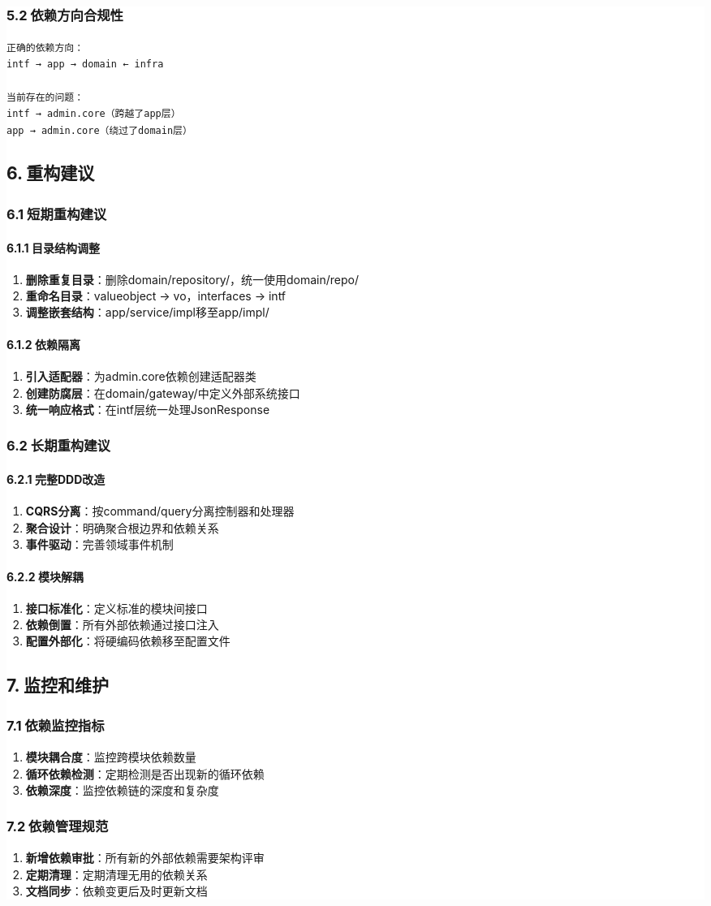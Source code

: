 ### 5.2 依赖方向合规性

```
正确的依赖方向：
intf → app → domain ← infra

当前存在的问题：
intf → admin.core（跨越了app层）
app → admin.core（绕过了domain层）
```

## 6. 重构建议

### 6.1 短期重构建议

#### 6.1.1 目录结构调整
1. **删除重复目录**：删除domain/repository/，统一使用domain/repo/
2. **重命名目录**：valueobject → vo，interfaces → intf
3. **调整嵌套结构**：app/service/impl移至app/impl/

#### 6.1.2 依赖隔离
1. **引入适配器**：为admin.core依赖创建适配器类
2. **创建防腐层**：在domain/gateway/中定义外部系统接口
3. **统一响应格式**：在intf层统一处理JsonResponse

### 6.2 长期重构建议

#### 6.2.1 完整DDD改造
1. **CQRS分离**：按command/query分离控制器和处理器
2. **聚合设计**：明确聚合根边界和依赖关系
3. **事件驱动**：完善领域事件机制

#### 6.2.2 模块解耦
1. **接口标准化**：定义标准的模块间接口
2. **依赖倒置**：所有外部依赖通过接口注入
3. **配置外部化**：将硬编码依赖移至配置文件

## 7. 监控和维护

### 7.1 依赖监控指标

1. **模块耦合度**：监控跨模块依赖数量
2. **循环依赖检测**：定期检测是否出现新的循环依赖
3. **依赖深度**：监控依赖链的深度和复杂度

### 7.2 依赖管理规范

1. **新增依赖审批**：所有新的外部依赖需要架构评审
2. **定期清理**：定期清理无用的依赖关系
3. **文档同步**：依赖变更后及时更新文档
